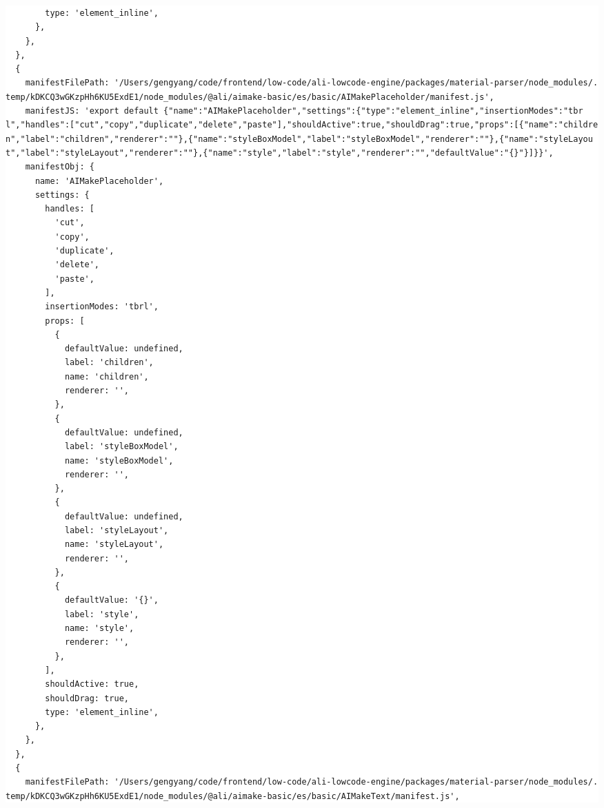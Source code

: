             type: 'element_inline',
          },
        },
      },
      {
        manifestFilePath: '/Users/gengyang/code/frontend/low-code/ali-lowcode-engine/packages/material-parser/node_modules/.temp/kDKCQ3wGKzpHh6KU5ExdE1/node_modules/@ali/aimake-basic/es/basic/AIMakePlaceholder/manifest.js',
        manifestJS: 'export default {"name":"AIMakePlaceholder","settings":{"type":"element_inline","insertionModes":"tbrl","handles":["cut","copy","duplicate","delete","paste"],"shouldActive":true,"shouldDrag":true,"props":[{"name":"children","label":"children","renderer":""},{"name":"styleBoxModel","label":"styleBoxModel","renderer":""},{"name":"styleLayout","label":"styleLayout","renderer":""},{"name":"style","label":"style","renderer":"","defaultValue":"{}"}]}}',
        manifestObj: {
          name: 'AIMakePlaceholder',
          settings: {
            handles: [
              'cut',
              'copy',
              'duplicate',
              'delete',
              'paste',
            ],
            insertionModes: 'tbrl',
            props: [
              {
                defaultValue: undefined,
                label: 'children',
                name: 'children',
                renderer: '',
              },
              {
                defaultValue: undefined,
                label: 'styleBoxModel',
                name: 'styleBoxModel',
                renderer: '',
              },
              {
                defaultValue: undefined,
                label: 'styleLayout',
                name: 'styleLayout',
                renderer: '',
              },
              {
                defaultValue: '{}',
                label: 'style',
                name: 'style',
                renderer: '',
              },
            ],
            shouldActive: true,
            shouldDrag: true,
            type: 'element_inline',
          },
        },
      },
      {
        manifestFilePath: '/Users/gengyang/code/frontend/low-code/ali-lowcode-engine/packages/material-parser/node_modules/.temp/kDKCQ3wGKzpHh6KU5ExdE1/node_modules/@ali/aimake-basic/es/basic/AIMakeText/manifest.js',